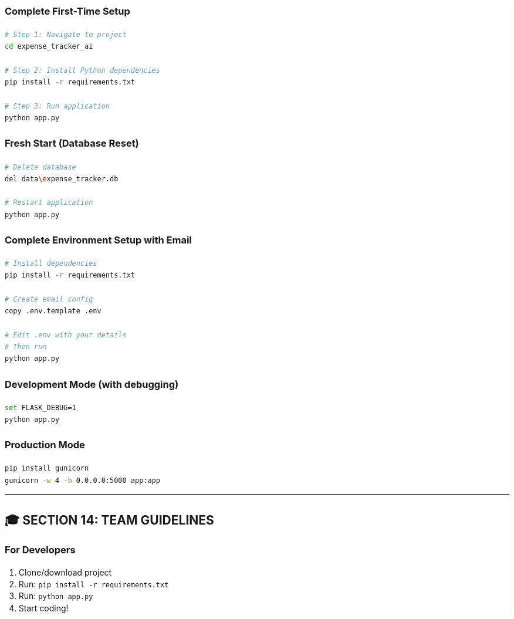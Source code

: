 ### **Complete First-Time Setup**
```bash
# Step 1: Navigate to project
cd expense_tracker_ai

# Step 2: Install Python dependencies
pip install -r requirements.txt

# Step 3: Run application
python app.py
```

### **Fresh Start (Database Reset)**
```bash
# Delete database
del data\expense_tracker.db

# Restart application
python app.py
```

### **Complete Environment Setup with Email**
```bash
# Install dependencies
pip install -r requirements.txt

# Create email config
copy .env.template .env

# Edit .env with your details
# Then run
python app.py
```

### **Development Mode (with debugging)**
```bash
set FLASK_DEBUG=1
python app.py
```

### **Production Mode**
```bash
pip install gunicorn
gunicorn -w 4 -b 0.0.0.0:5000 app:app
```

---

## 🎓 SECTION 14: TEAM GUIDELINES

### **For Developers**
1. Clone/download project
2. Run: `pip install -r requirements.txt`
3. Run: `python app.py`
4. Start coding!
